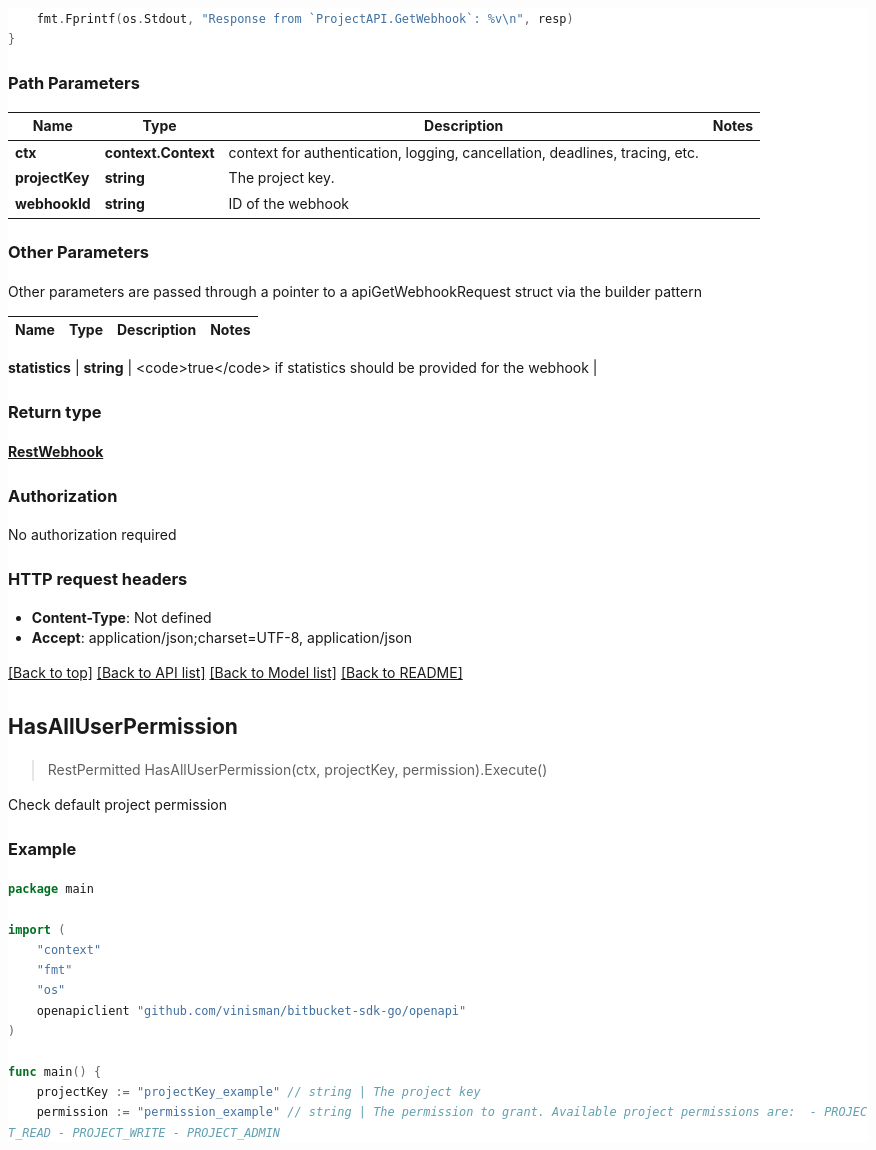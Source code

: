 ```go
	fmt.Fprintf(os.Stdout, "Response from `ProjectAPI.GetWebhook`: %v\n", resp)
}
```

### Path Parameters


Name | Type | Description  | Notes
------------- | ------------- | ------------- | -------------
**ctx** | **context.Context** | context for authentication, logging, cancellation, deadlines, tracing, etc.
**projectKey** | **string** | The project key. | 
**webhookId** | **string** | ID of the webhook | 

### Other Parameters

Other parameters are passed through a pointer to a apiGetWebhookRequest struct via the builder pattern


Name | Type | Description  | Notes
------------- | ------------- | ------------- | -------------


 **statistics** | **string** | &lt;code&gt;true&lt;/code&gt; if statistics should be provided for the webhook | 

### Return type

[**RestWebhook**](RestWebhook.md)

### Authorization

No authorization required

### HTTP request headers

- **Content-Type**: Not defined
- **Accept**: application/json;charset=UTF-8, application/json

[[Back to top]](#) [[Back to API list]](../README.md#documentation-for-api-endpoints)
[[Back to Model list]](../README.md#documentation-for-models)
[[Back to README]](../README.md)


## HasAllUserPermission

> RestPermitted HasAllUserPermission(ctx, projectKey, permission).Execute()

Check default project permission



### Example

```go
package main

import (
	"context"
	"fmt"
	"os"
	openapiclient "github.com/vinisman/bitbucket-sdk-go/openapi"
)

func main() {
	projectKey := "projectKey_example" // string | The project key
	permission := "permission_example" // string | The permission to grant. Available project permissions are:  - PROJECT_READ - PROJECT_WRITE - PROJECT_ADMIN   
```